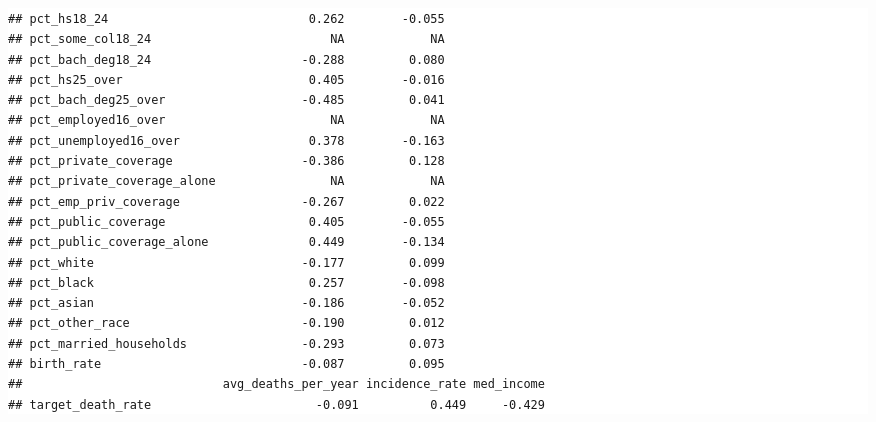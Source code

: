    ## pct_hs18_24                            0.262        -0.055
    ## pct_some_col18_24                         NA            NA
    ## pct_bach_deg18_24                     -0.288         0.080
    ## pct_hs25_over                          0.405        -0.016
    ## pct_bach_deg25_over                   -0.485         0.041
    ## pct_employed16_over                       NA            NA
    ## pct_unemployed16_over                  0.378        -0.163
    ## pct_private_coverage                  -0.386         0.128
    ## pct_private_coverage_alone                NA            NA
    ## pct_emp_priv_coverage                 -0.267         0.022
    ## pct_public_coverage                    0.405        -0.055
    ## pct_public_coverage_alone              0.449        -0.134
    ## pct_white                             -0.177         0.099
    ## pct_black                              0.257        -0.098
    ## pct_asian                             -0.186        -0.052
    ## pct_other_race                        -0.190         0.012
    ## pct_married_households                -0.293         0.073
    ## birth_rate                            -0.087         0.095
    ##                            avg_deaths_per_year incidence_rate med_income
    ## target_death_rate                       -0.091          0.449     -0.429